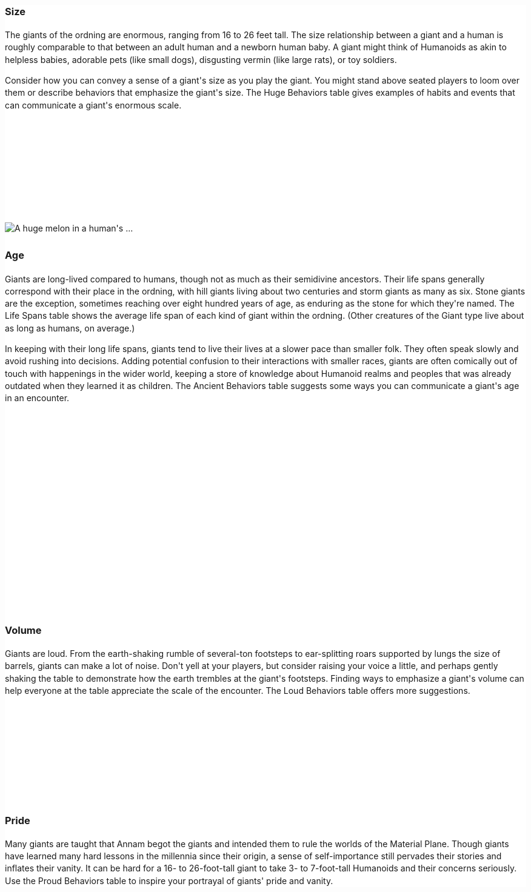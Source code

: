 ### Size

The giants of the ordning are enormous, ranging from 16 to 26 feet tall. The size relationship between a giant and a human is roughly comparable to that between an adult human and a newborn human baby. A giant might think of Humanoids as akin to helpless babies, adorable pets (like small dogs), disgusting vermin (like large rats), or toy soldiers.

Consider how you can convey a sense of a giant's size as you play the giant. You might stand above seated players to loom over them or describe behaviors that emphasize the giant's size. The Huge Behaviors table gives examples of habits and events that can communicate a giant's enormous scale.

![Size; Huge Behaviors](Mechanics/tables/size-huge-behaviors-bgg.md)

![A huge melon in a human's ...](https://raw.githubusercontent.com/5etools-mirror-3/5etools-img/main/book/BGG/030-02-002.lounging-giant.webp#center "A huge melon in a human's hands is a snacking fruit in a stone giant's")

### Age

Giants are long-lived compared to humans, though not as much as their semidivine ancestors. Their life spans generally correspond with their place in the ordning, with hill giants living about two centuries and storm giants as many as six. Stone giants are the exception, sometimes reaching over eight hundred years of age, as enduring as the stone for which they're named. The Life Spans table shows the average life span of each kind of giant within the ordning. (Other creatures of the Giant type live about as long as humans, on average.)

In keeping with their long life spans, giants tend to live their lives at a slower pace than smaller folk. They often speak slowly and avoid rushing into decisions. Adding potential confusion to their interactions with smaller races, giants are often comically out of touch with happenings in the wider world, keeping a store of knowledge about Humanoid realms and peoples that was already outdated when they learned it as children. The Ancient Behaviors table suggests some ways you can communicate a giant's age in an encounter.

![Age; Life Spans](Mechanics/tables/age-life-spans-bgg.md)

![Age; Ancient Behaviors](Mechanics/tables/age-ancient-behaviors-bgg.md)

### Volume

Giants are loud. From the earth-shaking rumble of several-ton footsteps to ear-splitting roars supported by lungs the size of barrels, giants can make a lot of noise. Don't yell at your players, but consider raising your voice a little, and perhaps gently shaking the table to demonstrate how the earth trembles at the giant's footsteps. Finding ways to emphasize a giant's volume can help everyone at the table appreciate the scale of the encounter. The Loud Behaviors table offers more suggestions.

![Volume; Loud Behaviors](Mechanics/tables/volume-loud-behaviors-bgg.md)

### Pride

Many giants are taught that Annam begot the giants and intended them to rule the worlds of the Material Plane. Though giants have learned many hard lessons in the millennia since their origin, a sense of self-importance still pervades their stories and inflates their vanity. It can be hard for a 16- to 26-foot-tall giant to take 3- to 7-foot-tall Humanoids and their concerns seriously. Use the Proud Behaviors table to inspire your portrayal of giants' pride and vanity.
